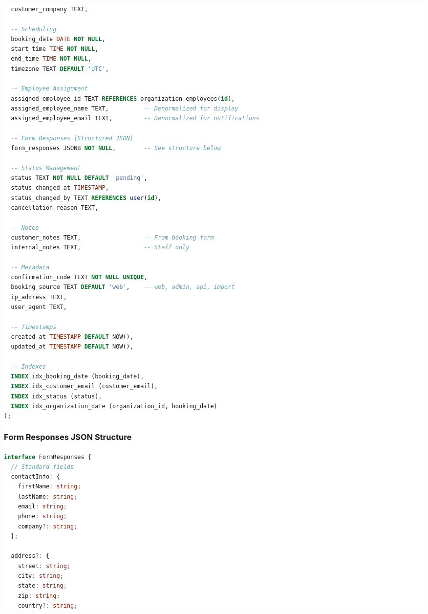 ```sql
  customer_company TEXT,
  
  -- Scheduling
  booking_date DATE NOT NULL,
  start_time TIME NOT NULL,
  end_time TIME NOT NULL,
  timezone TEXT DEFAULT 'UTC',
  
  -- Employee Assignment
  assigned_employee_id TEXT REFERENCES organization_employees(id),
  assigned_employee_name TEXT,          -- Denormalized for display
  assigned_employee_email TEXT,         -- Denormalized for notifications
  
  -- Form Responses (Structured JSON)
  form_responses JSONB NOT NULL,        -- See structure below
  
  -- Status Management
  status TEXT NOT NULL DEFAULT 'pending',
  status_changed_at TIMESTAMP,
  status_changed_by TEXT REFERENCES user(id),
  cancellation_reason TEXT,
  
  -- Notes
  customer_notes TEXT,                  -- From booking form
  internal_notes TEXT,                  -- Staff only
  
  -- Metadata
  confirmation_code TEXT NOT NULL UNIQUE,
  booking_source TEXT DEFAULT 'web',    -- web, admin, api, import
  ip_address TEXT,
  user_agent TEXT,
  
  -- Timestamps
  created_at TIMESTAMP DEFAULT NOW(),
  updated_at TIMESTAMP DEFAULT NOW(),
  
  -- Indexes
  INDEX idx_booking_date (booking_date),
  INDEX idx_customer_email (customer_email),
  INDEX idx_status (status),
  INDEX idx_organization_date (organization_id, booking_date)
);
```

### Form Responses JSON Structure

```typescript
interface FormResponses {
  // Standard fields
  contactInfo: {
    firstName: string;
    lastName: string;
    email: string;
    phone: string;
    company?: string;
  };
  
  address?: {
    street: string;
    city: string;
    state: string;
    zip: string;
    country?: string;
```